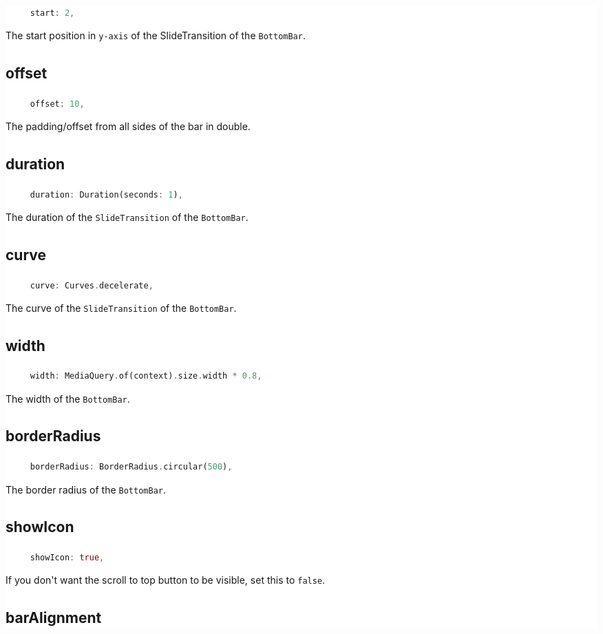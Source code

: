 ```dart
     start: 2,
```

The start position in `y-axis` of the SlideTransition of the `BottomBar`.

## offset

```dart
     offset: 10,
```

The padding/offset from all sides of the bar in double.

## duration

```dart
     duration: Duration(seconds: 1),
```

The duration of the `SlideTransition` of the `BottomBar`.

## curve

```dart
     curve: Curves.decelerate,
```

The curve of the `SlideTransition` of the `BottomBar`.

## width

```dart
     width: MediaQuery.of(context).size.width * 0.8,
```

The width of the `BottomBar`.

## borderRadius

```dart
     borderRadius: BorderRadius.circular(500),
```

The border radius of the `BottomBar`.

## showIcon

```dart
     showIcon: true,
```

If you don't want the scroll to top button to be visible, set this to `false`.

## barAlignment
